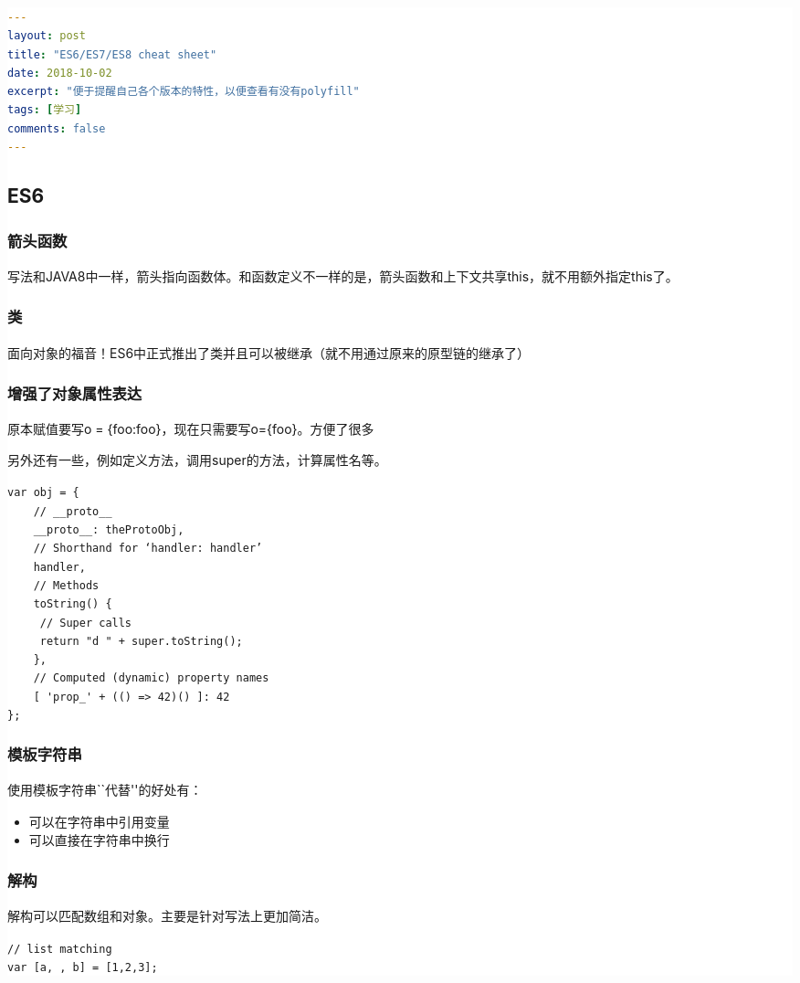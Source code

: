 ```yaml
---
layout: post
title: "ES6/ES7/ES8 cheat sheet"
date: 2018-10-02
excerpt: "便于提醒自己各个版本的特性，以便查看有没有polyfill"
tags: [学习]
comments: false
---
```


## ES6

### 箭头函数

写法和JAVA8中一样，箭头指向函数体。和函数定义不一样的是，箭头函数和上下文共享this，就不用额外指定this了。

### 类

面向对象的福音！ES6中正式推出了类并且可以被继承（就不用通过原来的原型链的继承了）

### 增强了对象属性表达

原本赋值要写o = {foo:foo}，现在只需要写o={foo}。方便了很多

另外还有一些，例如定义方法，调用super的方法，计算属性名等。

    var obj = {
        // __proto__
        __proto__: theProtoObj,
        // Shorthand for ‘handler: handler’
        handler,
        // Methods
        toString() {
         // Super calls
         return "d " + super.toString();
        },
        // Computed (dynamic) property names
        [ 'prop_' + (() => 42)() ]: 42
    };

### 模板字符串

使用模板字符串``代替''的好处有：

- 可以在字符串中引用变量
- 可以直接在字符串中换行

### 解构

解构可以匹配数组和对象。主要是针对写法上更加简洁。

    // list matching
    var [a, , b] = [1,2,3];
    